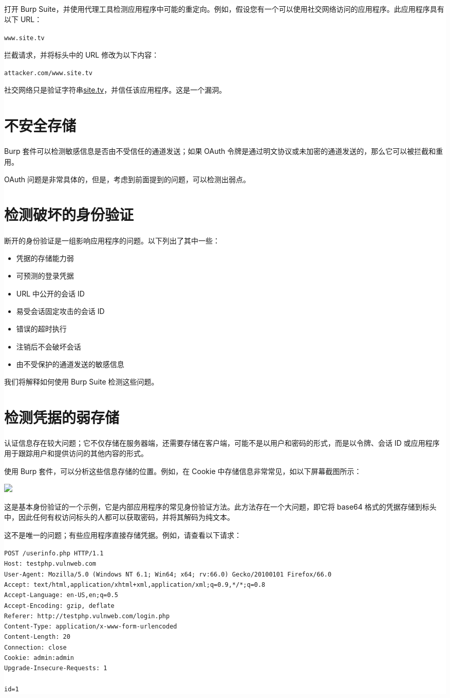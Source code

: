 打开 Burp Suite，并使用代理工具检测应用程序中可能的重定向。例如，假设您有一个可以使用社交网络访问的应用程序。此应用程序具有以下 URL：

```
www.site.tv 
```

拦截请求，并将标头中的 URL 修改为以下内容：

```
attacker.com/www.site.tv 
```

社交网络只是验证字符串[site.tv](http://site.tv)，并信任该应用程序。这是一个漏洞。

# 不安全存储

Burp 套件可以检测敏感信息是否由不受信任的通道发送；如果 OAuth 令牌是通过明文协议或未加密的通道发送的，那么它可以被拦截和重用。

OAuth 问题是非常具体的，但是，考虑到前面提到的问题，可以检测出弱点。

# 检测破坏的身份验证

断开的身份验证是一组影响应用程序的问题。以下列出了其中一些：

*   凭据的存储能力弱
*   可预测的登录凭据
*   URL 中公开的会话 ID
*   易受会话固定攻击的会话 ID
*   错误的超时执行

*   注销后不会破坏会话
*   由不受保护的通道发送的敏感信息

我们将解释如何使用 Burp Suite 检测这些问题。

# 检测凭据的弱存储

认证信息存在较大问题；它不仅存储在服务器端，还需要存储在客户端，可能不是以用户和密码的形式，而是以令牌、会话 ID 或应用程序用于跟踪用户和提供访问的其他内容的形式。

使用 Burp 套件，可以分析这些信息存储的位置。例如，在 Cookie 中存储信息非常常见，如以下屏幕截图所示：

![](Images/503cde25-98b5-459b-8f07-2b5f1be6b455.png)

这是基本身份验证的一个示例，它是内部应用程序的常见身份验证方法。此方法存在一个大问题，即它将 base64 格式的凭据存储到标头中，因此任何有权访问标头的人都可以获取密码，并将其解码为纯文本。

这不是唯一的问题；有些应用程序直接存储凭据。例如，请查看以下请求：

```
POST /userinfo.php HTTP/1.1 
Host: testphp.vulnweb.com 
User-Agent: Mozilla/5.0 (Windows NT 6.1; Win64; x64; rv:66.0) Gecko/20100101 Firefox/66.0 
Accept: text/html,application/xhtml+xml,application/xml;q=0.9,*/*;q=0.8 
Accept-Language: en-US,en;q=0.5 
Accept-Encoding: gzip, deflate 
Referer: http://testphp.vulnweb.com/login.php 
Content-Type: application/x-www-form-urlencoded 
Content-Length: 20 
Connection: close 
Cookie: admin:admin 
Upgrade-Insecure-Requests: 1 

id=1 
```
